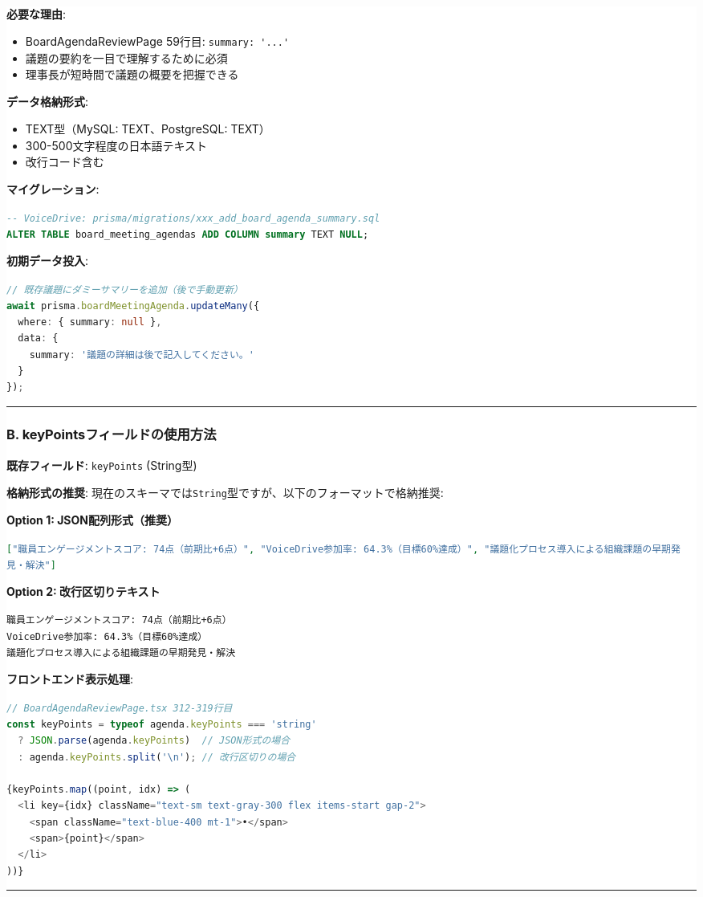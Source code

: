 **必要な理由**:
- BoardAgendaReviewPage 59行目: `summary: '...'`
- 議題の要約を一目で理解するために必須
- 理事長が短時間で議題の概要を把握できる

**データ格納形式**:
- TEXT型（MySQL: TEXT、PostgreSQL: TEXT）
- 300-500文字程度の日本語テキスト
- 改行コード含む

**マイグレーション**:
```sql
-- VoiceDrive: prisma/migrations/xxx_add_board_agenda_summary.sql
ALTER TABLE board_meeting_agendas ADD COLUMN summary TEXT NULL;
```

**初期データ投入**:
```typescript
// 既存議題にダミーサマリーを追加（後で手動更新）
await prisma.boardMeetingAgenda.updateMany({
  where: { summary: null },
  data: {
    summary: '議題の詳細は後で記入してください。'
  }
});
```

---

### B. keyPointsフィールドの使用方法

**既存フィールド**: `keyPoints` (String型)

**格納形式の推奨**:
現在のスキーマでは`String`型ですが、以下のフォーマットで格納推奨:

**Option 1: JSON配列形式（推奨）**
```json
["職員エンゲージメントスコア: 74点（前期比+6点）", "VoiceDrive参加率: 64.3%（目標60%達成）", "議題化プロセス導入による組織課題の早期発見・解決"]
```

**Option 2: 改行区切りテキスト**
```text
職員エンゲージメントスコア: 74点（前期比+6点）
VoiceDrive参加率: 64.3%（目標60%達成）
議題化プロセス導入による組織課題の早期発見・解決
```

**フロントエンド表示処理**:
```typescript
// BoardAgendaReviewPage.tsx 312-319行目
const keyPoints = typeof agenda.keyPoints === 'string'
  ? JSON.parse(agenda.keyPoints)  // JSON形式の場合
  : agenda.keyPoints.split('\n'); // 改行区切りの場合

{keyPoints.map((point, idx) => (
  <li key={idx} className="text-sm text-gray-300 flex items-start gap-2">
    <span className="text-blue-400 mt-1">•</span>
    <span>{point}</span>
  </li>
))}
```

---